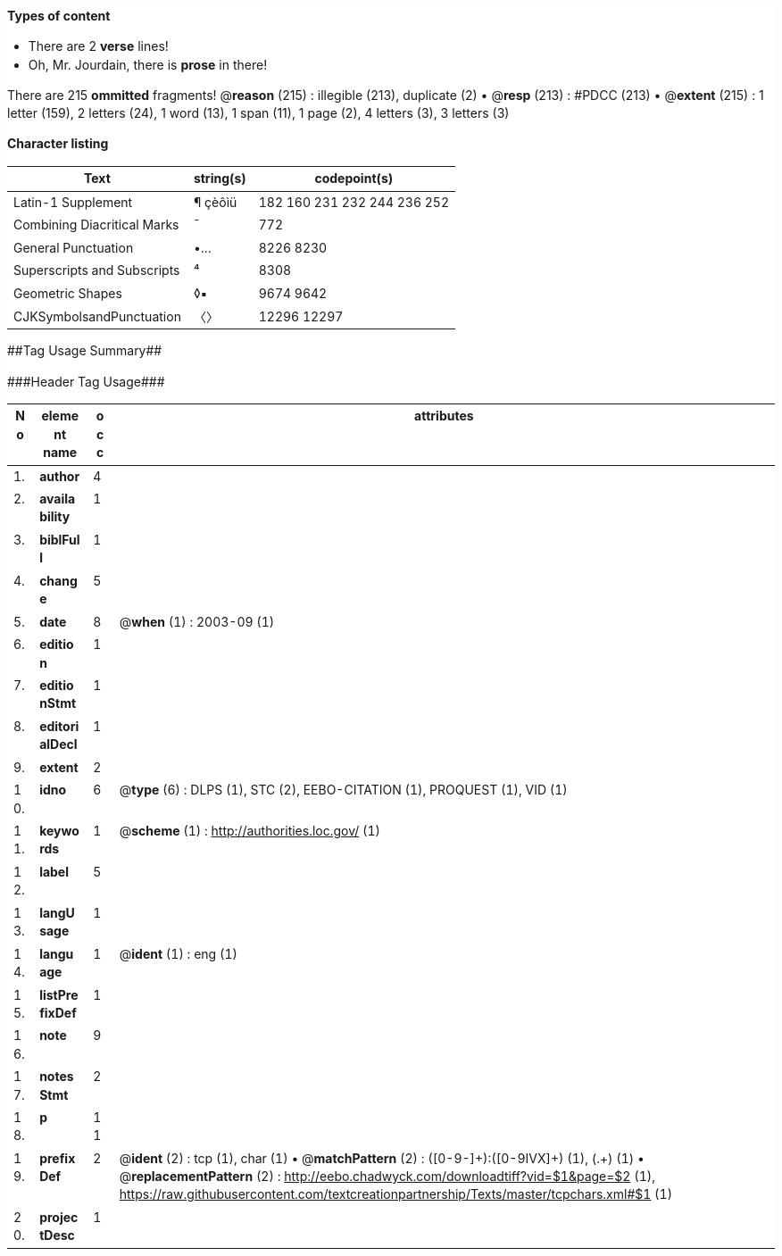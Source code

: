 **Types of content**

  * There are 2 **verse** lines!
  * Oh, Mr. Jourdain, there is **prose** in there!

There are 215 **ommitted** fragments! 
 @__reason__ (215) : illegible (213), duplicate (2)  •  @__resp__ (213) : #PDCC (213)  •  @__extent__ (215) : 1 letter (159), 2 letters (24), 1 word (13), 1 span (11), 1 page (2), 4 letters (3), 3 letters (3)

**Character listing**


|Text|string(s)|codepoint(s)|
|---|---|---|
|Latin-1 Supplement|¶ çèôìü|182 160 231 232 244 236 252|
|Combining             Diacritical Marks|̄|772|
|General Punctuation|•…|8226 8230|
|Superscripts             and Subscripts|⁴|8308|
|Geometric Shapes|◊▪|9674 9642|
|CJKSymbolsandPunctuation|〈〉|12296 12297|

##Tag Usage Summary##

###Header Tag Usage###

|No|element name|occ|attributes|
|---|---|---|---|
|1.|__author__|4||
|2.|__availability__|1||
|3.|__biblFull__|1||
|4.|__change__|5||
|5.|__date__|8| @__when__ (1) : 2003-09 (1)|
|6.|__edition__|1||
|7.|__editionStmt__|1||
|8.|__editorialDecl__|1||
|9.|__extent__|2||
|10.|__idno__|6| @__type__ (6) : DLPS (1), STC (2), EEBO-CITATION (1), PROQUEST (1), VID (1)|
|11.|__keywords__|1| @__scheme__ (1) : http://authorities.loc.gov/ (1)|
|12.|__label__|5||
|13.|__langUsage__|1||
|14.|__language__|1| @__ident__ (1) : eng (1)|
|15.|__listPrefixDef__|1||
|16.|__note__|9||
|17.|__notesStmt__|2||
|18.|__p__|11||
|19.|__prefixDef__|2| @__ident__ (2) : tcp (1), char (1)  •  @__matchPattern__ (2) : ([0-9\-]+):([0-9IVX]+) (1), (.+) (1)  •  @__replacementPattern__ (2) : http://eebo.chadwyck.com/downloadtiff?vid=$1&page=$2 (1), https://raw.githubusercontent.com/textcreationpartnership/Texts/master/tcpchars.xml#$1 (1)|
|20.|__projectDesc__|1||